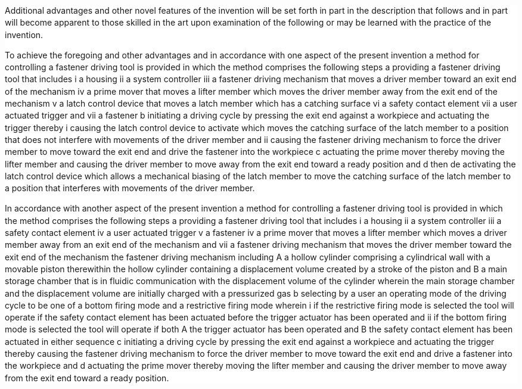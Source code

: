 Additional advantages and other novel features of the invention will be set forth in part in the description that follows and in part will become apparent to those skilled in the art upon examination of the following or may be learned with the practice of the invention.

To achieve the foregoing and other advantages and in accordance with one aspect of the present invention a method for controlling a fastener driving tool is provided in which the method comprises the following steps a providing a fastener driving tool that includes i a housing ii a system controller iii a fastener driving mechanism that moves a driver member toward an exit end of the mechanism iv a prime mover that moves a lifter member which moves the driver member away from the exit end of the mechanism v a latch control device that moves a latch member which has a catching surface vi a safety contact element vii a user actuated trigger and vii a fastener b initiating a driving cycle by pressing the exit end against a workpiece and actuating the trigger thereby i causing the latch control device to activate which moves the catching surface of the latch member to a position that does not interfere with movements of the driver member and ii causing the fastener driving mechanism to force the driver member to move toward the exit end and drive the fastener into the workpiece c actuating the prime mover thereby moving the lifter member and causing the driver member to move away from the exit end toward a ready position and d then de activating the latch control device which allows a mechanical biasing of the latch member to move the catching surface of the latch member to a position that interferes with movements of the driver member.

In accordance with another aspect of the present invention a method for controlling a fastener driving tool is provided in which the method comprises the following steps a providing a fastener driving tool that includes i a housing ii a system controller iii a safety contact element iv a user actuated trigger v a fastener iv a prime mover that moves a lifter member which moves a driver member away from an exit end of the mechanism and vii a fastener driving mechanism that moves the driver member toward the exit end of the mechanism the fastener driving mechanism including A a hollow cylinder comprising a cylindrical wall with a movable piston therewithin the hollow cylinder containing a displacement volume created by a stroke of the piston and B a main storage chamber that is in fluidic communication with the displacement volume of the cylinder wherein the main storage chamber and the displacement volume are initially charged with a pressurized gas b selecting by a user an operating mode of the driving cycle to be one of a bottom firing mode and a restrictive firing mode wherein i if the restrictive firing mode is selected the tool will operate if the safety contact element has been actuated before the trigger actuator has been operated and ii if the bottom firing mode is selected the tool will operate if both A the trigger actuator has been operated and B the safety contact element has been actuated in either sequence c initiating a driving cycle by pressing the exit end against a workpiece and actuating the trigger thereby causing the fastener driving mechanism to force the driver member to move toward the exit end and drive a fastener into the workpiece and d actuating the prime mover thereby moving the lifter member and causing the driver member to move away from the exit end toward a ready position.
